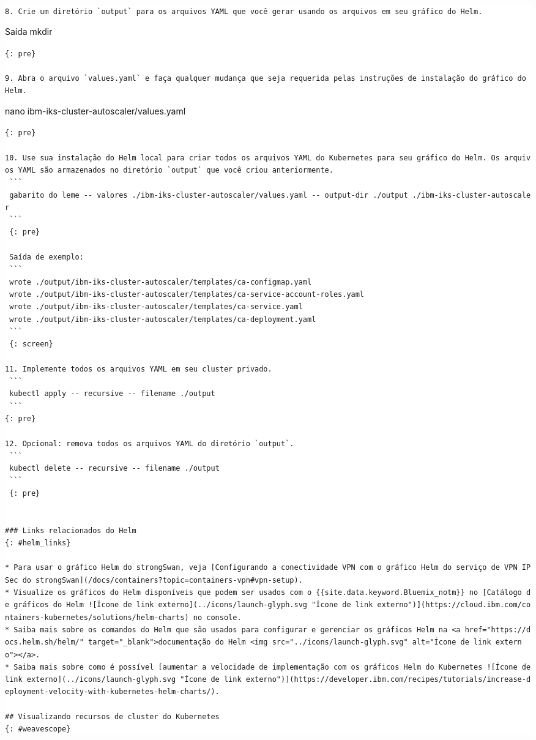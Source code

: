    ```
8. Crie um diretório `output` para os arquivos YAML que você gerar usando os arquivos em seu gráfico do Helm.
   ```
   Saída mkdir
   ```
   {: pre}

9. Abra o arquivo `values.yaml` e faça qualquer mudança que seja requerida pelas instruções de instalação do gráfico do Helm.
   ```
   nano ibm-iks-cluster-autoscaler/values.yaml
   ```
   {: pre}

10. Use sua instalação do Helm local para criar todos os arquivos YAML do Kubernetes para seu gráfico do Helm. Os arquivos YAML são armazenados no diretório `output` que você criou anteriormente.
    ```
    gabarito do leme -- valores ./ibm-iks-cluster-autoscaler/values.yaml -- output-dir ./output ./ibm-iks-cluster-autoscaler
    ```
    {: pre}

    Saída de exemplo:
    ```
    wrote ./output/ibm-iks-cluster-autoscaler/templates/ca-configmap.yaml
    wrote ./output/ibm-iks-cluster-autoscaler/templates/ca-service-account-roles.yaml
    wrote ./output/ibm-iks-cluster-autoscaler/templates/ca-service.yaml
    wrote ./output/ibm-iks-cluster-autoscaler/templates/ca-deployment.yaml
    ```
    {: screen}

11. Implemente todos os arquivos YAML em seu cluster privado.
    ```
    kubectl apply -- recursive -- filename ./output
    ```
   {: pre}

12. Opcional: remova todos os arquivos YAML do diretório `output`.
    ```
    kubectl delete -- recursive -- filename ./output
    ```
    {: pre}


### Links relacionados do Helm
{: #helm_links}

* Para usar o gráfico Helm do strongSwan, veja [Configurando a conectividade VPN com o gráfico Helm do serviço de VPN IPSec do strongSwan](/docs/containers?topic=containers-vpn#vpn-setup).
* Visualize os gráficos do Helm disponíveis que podem ser usados com o {{site.data.keyword.Bluemix_notm}} no [Catálogo de gráficos do Helm ![Ícone de link externo](../icons/launch-glyph.svg "Ícone de link externo")](https://cloud.ibm.com/containers-kubernetes/solutions/helm-charts) no console.
* Saiba mais sobre os comandos do Helm que são usados para configurar e gerenciar os gráficos Helm na <a href="https://docs.helm.sh/helm/" target="_blank">documentação do Helm <img src="../icons/launch-glyph.svg" alt="Ícone de link externo"></a>.
* Saiba mais sobre como é possível [aumentar a velocidade de implementação com os gráficos Helm do Kubernetes ![Ícone de link externo](../icons/launch-glyph.svg "Ícone de link externo")](https://developer.ibm.com/recipes/tutorials/increase-deployment-velocity-with-kubernetes-helm-charts/).

## Visualizando recursos de cluster do Kubernetes
{: #weavescope}

   ```
